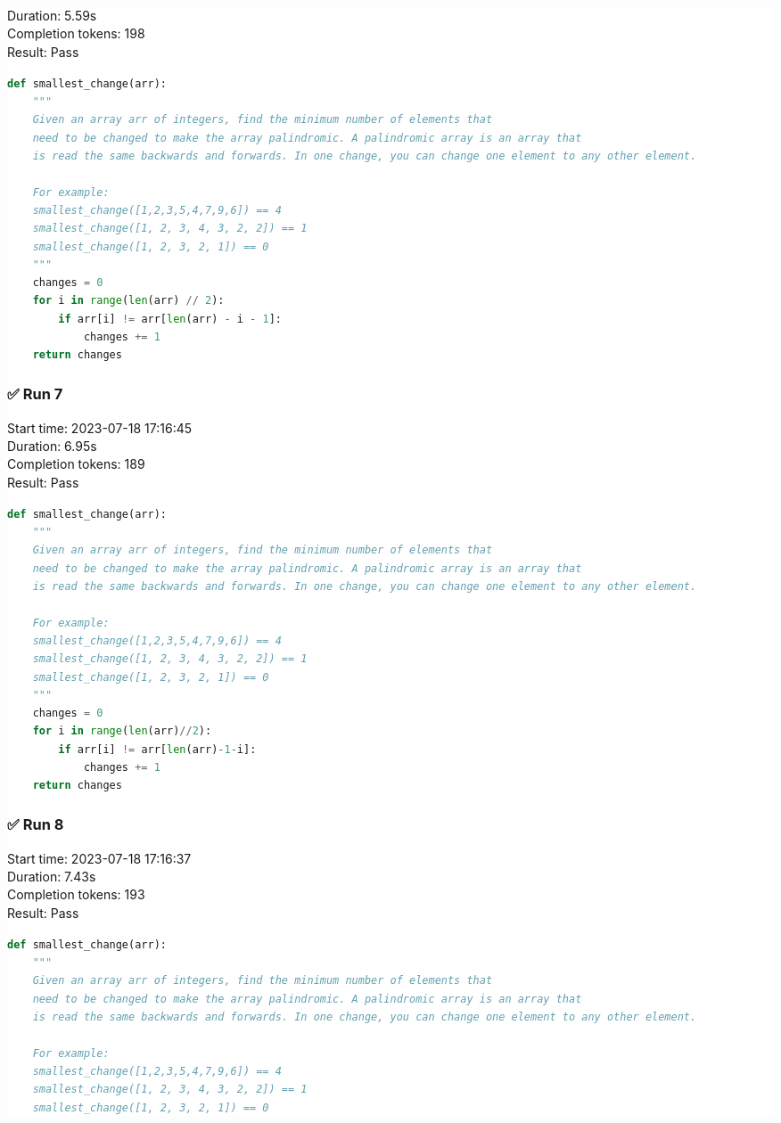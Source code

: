 Duration: 5.59s<br />
Completion tokens: 198<br />
Result: Pass
```python
def smallest_change(arr):
    """
    Given an array arr of integers, find the minimum number of elements that
    need to be changed to make the array palindromic. A palindromic array is an array that
    is read the same backwards and forwards. In one change, you can change one element to any other element.

    For example:
    smallest_change([1,2,3,5,4,7,9,6]) == 4
    smallest_change([1, 2, 3, 4, 3, 2, 2]) == 1
    smallest_change([1, 2, 3, 2, 1]) == 0
    """
    changes = 0
    for i in range(len(arr) // 2):
        if arr[i] != arr[len(arr) - i - 1]:
            changes += 1
    return changes
```
### ✅ Run 7
Start time: 2023-07-18 17:16:45<br />
Duration: 6.95s<br />
Completion tokens: 189<br />
Result: Pass
```python
def smallest_change(arr):
    """
    Given an array arr of integers, find the minimum number of elements that
    need to be changed to make the array palindromic. A palindromic array is an array that
    is read the same backwards and forwards. In one change, you can change one element to any other element.

    For example:
    smallest_change([1,2,3,5,4,7,9,6]) == 4
    smallest_change([1, 2, 3, 4, 3, 2, 2]) == 1
    smallest_change([1, 2, 3, 2, 1]) == 0
    """
    changes = 0
    for i in range(len(arr)//2):
        if arr[i] != arr[len(arr)-1-i]:
            changes += 1
    return changes
```
### ✅ Run 8
Start time: 2023-07-18 17:16:37<br />
Duration: 7.43s<br />
Completion tokens: 193<br />
Result: Pass
```python
def smallest_change(arr):
    """
    Given an array arr of integers, find the minimum number of elements that
    need to be changed to make the array palindromic. A palindromic array is an array that
    is read the same backwards and forwards. In one change, you can change one element to any other element.

    For example:
    smallest_change([1,2,3,5,4,7,9,6]) == 4
    smallest_change([1, 2, 3, 4, 3, 2, 2]) == 1
    smallest_change([1, 2, 3, 2, 1]) == 0
```